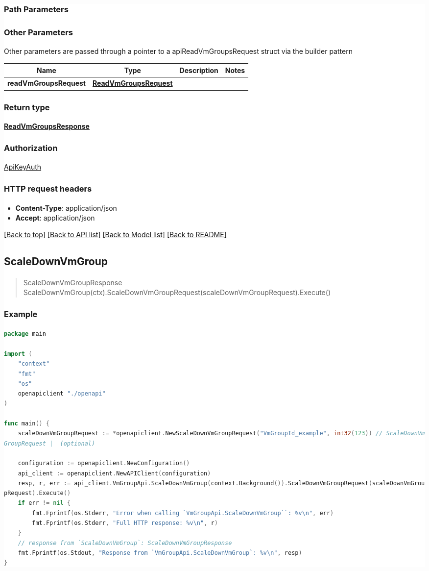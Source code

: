 ### Path Parameters



### Other Parameters

Other parameters are passed through a pointer to a apiReadVmGroupsRequest struct via the builder pattern


Name | Type | Description  | Notes
------------- | ------------- | ------------- | -------------
 **readVmGroupsRequest** | [**ReadVmGroupsRequest**](ReadVmGroupsRequest.md) |  | 

### Return type

[**ReadVmGroupsResponse**](ReadVmGroupsResponse.md)

### Authorization

[ApiKeyAuth](../README.md#ApiKeyAuth)

### HTTP request headers

- **Content-Type**: application/json
- **Accept**: application/json

[[Back to top]](#) [[Back to API list]](../README.md#documentation-for-api-endpoints)
[[Back to Model list]](../README.md#documentation-for-models)
[[Back to README]](../README.md)


## ScaleDownVmGroup

> ScaleDownVmGroupResponse ScaleDownVmGroup(ctx).ScaleDownVmGroupRequest(scaleDownVmGroupRequest).Execute()



### Example

```go
package main

import (
    "context"
    "fmt"
    "os"
    openapiclient "./openapi"
)

func main() {
    scaleDownVmGroupRequest := *openapiclient.NewScaleDownVmGroupRequest("VmGroupId_example", int32(123)) // ScaleDownVmGroupRequest |  (optional)

    configuration := openapiclient.NewConfiguration()
    api_client := openapiclient.NewAPIClient(configuration)
    resp, r, err := api_client.VmGroupApi.ScaleDownVmGroup(context.Background()).ScaleDownVmGroupRequest(scaleDownVmGroupRequest).Execute()
    if err != nil {
        fmt.Fprintf(os.Stderr, "Error when calling `VmGroupApi.ScaleDownVmGroup``: %v\n", err)
        fmt.Fprintf(os.Stderr, "Full HTTP response: %v\n", r)
    }
    // response from `ScaleDownVmGroup`: ScaleDownVmGroupResponse
    fmt.Fprintf(os.Stdout, "Response from `VmGroupApi.ScaleDownVmGroup`: %v\n", resp)
}
```
